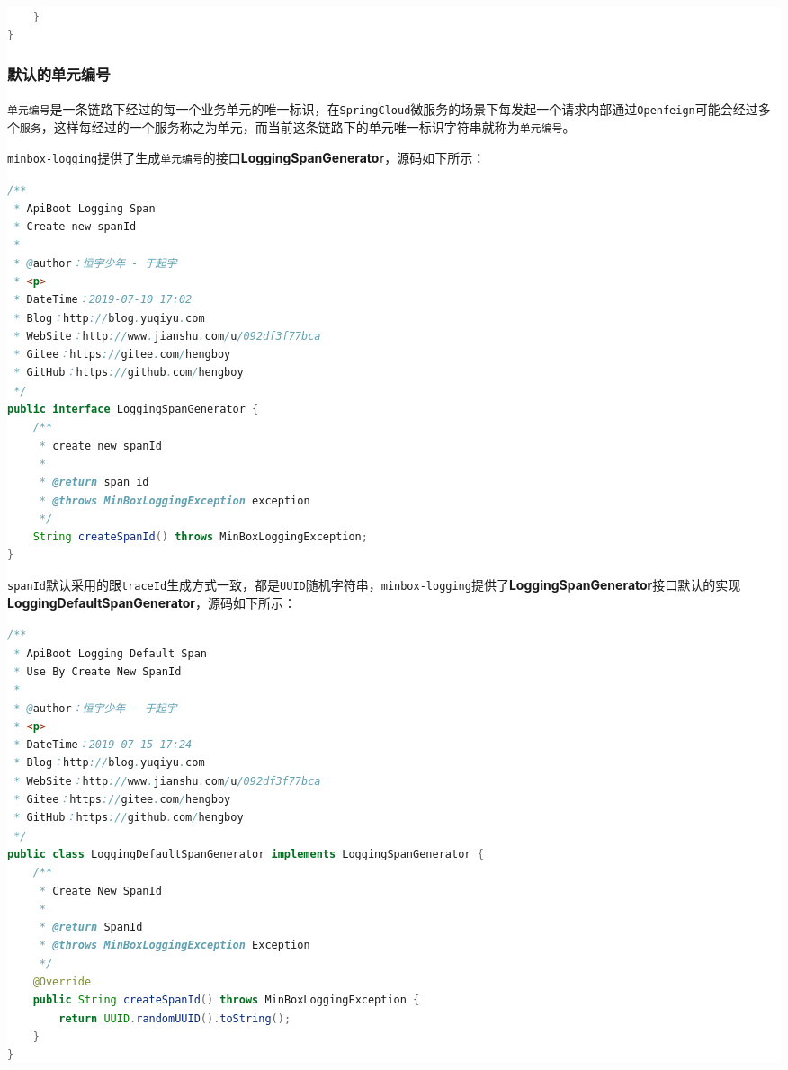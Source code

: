 ```java
    }
}

```



### 默认的单元编号

`单元编号`是一条链路下经过的每一个业务单元的唯一标识，在`SpringCloud`微服务的场景下每发起一个请求内部通过`Openfeign`可能会经过多个`服务`，这样每经过的一个服务称之为单元，而当前这条链路下的单元唯一标识字符串就称为`单元编号`。

`minbox-logging`提供了生成`单元编号`的接口**LoggingSpanGenerator**，源码如下所示：

```java
/**
 * ApiBoot Logging Span
 * Create new spanId
 *
 * @author：恒宇少年 - 于起宇
 * <p>
 * DateTime：2019-07-10 17:02
 * Blog：http://blog.yuqiyu.com
 * WebSite：http://www.jianshu.com/u/092df3f77bca
 * Gitee：https://gitee.com/hengboy
 * GitHub：https://github.com/hengboy
 */
public interface LoggingSpanGenerator {
    /**
     * create new spanId
     *
     * @return span id
     * @throws MinBoxLoggingException exception
     */
    String createSpanId() throws MinBoxLoggingException;
}
```

`spanId`默认采用的跟`traceId`生成方式一致，都是`UUID`随机字符串，`minbox-logging`提供了**LoggingSpanGenerator**接口默认的实现**LoggingDefaultSpanGenerator**，源码如下所示：

```java
/**
 * ApiBoot Logging Default Span
 * Use By Create New SpanId
 *
 * @author：恒宇少年 - 于起宇
 * <p>
 * DateTime：2019-07-15 17:24
 * Blog：http://blog.yuqiyu.com
 * WebSite：http://www.jianshu.com/u/092df3f77bca
 * Gitee：https://gitee.com/hengboy
 * GitHub：https://github.com/hengboy
 */
public class LoggingDefaultSpanGenerator implements LoggingSpanGenerator {
    /**
     * Create New SpanId
     *
     * @return SpanId
     * @throws MinBoxLoggingException Exception
     */
    @Override
    public String createSpanId() throws MinBoxLoggingException {
        return UUID.randomUUID().toString();
    }
}
```